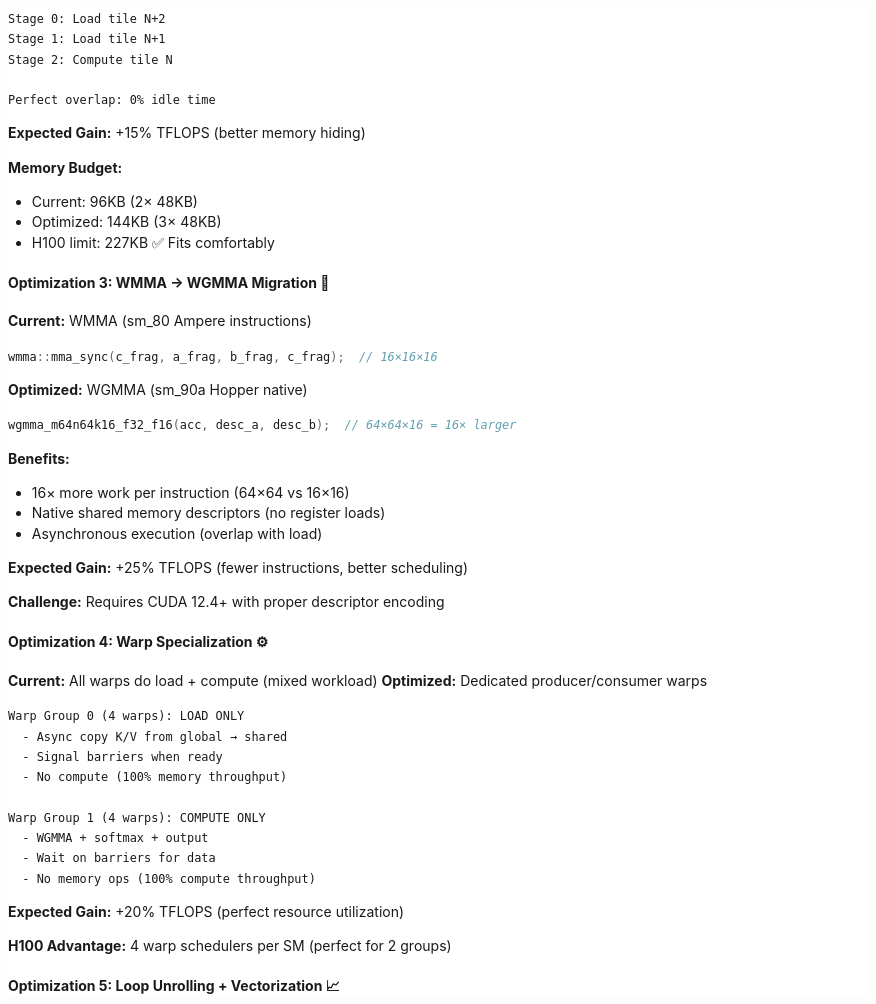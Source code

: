 ```
Stage 0: Load tile N+2
Stage 1: Load tile N+1  
Stage 2: Compute tile N

Perfect overlap: 0% idle time
```

**Expected Gain:** +15% TFLOPS (better memory hiding)

**Memory Budget:**
- Current: 96KB (2× 48KB)
- Optimized: 144KB (3× 48KB)
- H100 limit: 227KB ✅ Fits comfortably

#### **Optimization 3: WMMA → WGMMA Migration** 🎯

**Current:** WMMA (sm_80 Ampere instructions)
```cpp
wmma::mma_sync(c_frag, a_frag, b_frag, c_frag);  // 16×16×16
```

**Optimized:** WGMMA (sm_90a Hopper native)
```cpp
wgmma_m64n64k16_f32_f16(acc, desc_a, desc_b);  // 64×64×16 = 16× larger
```

**Benefits:**
- 16× more work per instruction (64×64 vs 16×16)
- Native shared memory descriptors (no register loads)
- Asynchronous execution (overlap with load)

**Expected Gain:** +25% TFLOPS (fewer instructions, better scheduling)

**Challenge:** Requires CUDA 12.4+ with proper descriptor encoding

#### **Optimization 4: Warp Specialization** ⚙️

**Current:** All warps do load + compute (mixed workload)
**Optimized:** Dedicated producer/consumer warps

```
Warp Group 0 (4 warps): LOAD ONLY
  - Async copy K/V from global → shared
  - Signal barriers when ready
  - No compute (100% memory throughput)

Warp Group 1 (4 warps): COMPUTE ONLY  
  - WGMMA + softmax + output
  - Wait on barriers for data
  - No memory ops (100% compute throughput)
```

**Expected Gain:** +20% TFLOPS (perfect resource utilization)

**H100 Advantage:** 4 warp schedulers per SM (perfect for 2 groups)

#### **Optimization 5: Loop Unrolling + Vectorization** 📈

